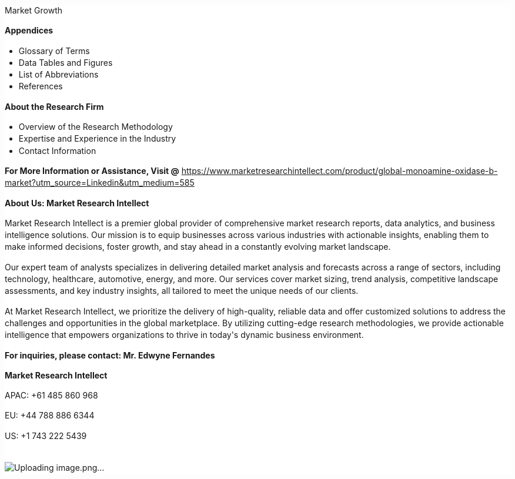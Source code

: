 Market Growth</li></ul><p><strong>Appendices</strong></p><ul><li>Glossary of Terms</li><li>Data Tables and Figures</li><li>List of Abbreviations</li><li>References</li></ul><p><strong>About the Research Firm</strong></p><ul><li>Overview of the Research Methodology</li><li>Expertise and Experience in the Industry</li><li>Contact Information</li></ul></div><div class="article-main__content" data-test-id="publishing-text-block"><p><span class="font-[700]"><strong>For More Information or Assistance, Visit @</strong>&nbsp;<a href="https://www.marketresearchintellect.com/product/global-monoamine-oxidase-b-market?utm_source=Linkedin&utm_medium=585">https://www.marketresearchintellect.com/product/global-monoamine-oxidase-b-market?utm_source=Linkedin&utm_medium=585</a></span></p><p><strong>About Us: Market Research Intellect</strong></p><p>Market Research Intellect is a premier global provider of comprehensive market research reports, data analytics, and business intelligence solutions. Our mission is to equip businesses across various industries with actionable insights, enabling them to make informed decisions, foster growth, and stay ahead in a constantly evolving market landscape.</p><p>Our expert team of analysts specializes in delivering detailed market analysis and forecasts across a range of sectors, including technology, healthcare, automotive, energy, and more. Our services cover market sizing, trend analysis, competitive landscape assessments, and key industry insights, all tailored to meet the unique needs of our clients.</p><p>At Market Research Intellect, we prioritize the delivery of high-quality, reliable data and offer customized solutions to address the challenges and opportunities in the global marketplace. By utilizing cutting-edge research methodologies, we provide actionable intelligence that empowers organizations to thrive in today's dynamic business environment.</p><p><strong>For inquiries, please contact: Mr. Edwyne Fernandes</strong></p><p><strong>Market Research Intellect</strong></p><p>APAC: +61 485 860 968</p><p>EU: +44 788 886 6344</p><p>US: +1 743 222 5439</p></div><div class="article-main__content" data-test-id="publishing-text-block">&nbsp;</div>
![Uploading image.png…]()
